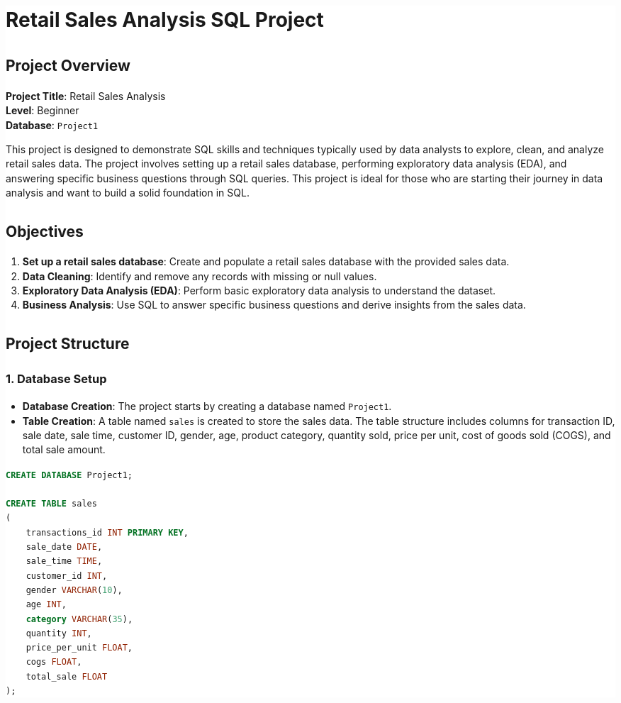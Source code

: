 # Retail Sales Analysis SQL Project

## Project Overview

**Project Title**: Retail Sales Analysis  
**Level**: Beginner  
**Database**: `Project1`

This project is designed to demonstrate SQL skills and techniques typically used by data analysts to explore, clean, and analyze retail sales data. The project involves setting up a retail sales database, performing exploratory data analysis (EDA), and answering specific business questions through SQL queries. This project is ideal for those who are starting their journey in data analysis and want to build a solid foundation in SQL.

## Objectives

1. **Set up a retail sales database**: Create and populate a retail sales database with the provided sales data.
2. **Data Cleaning**: Identify and remove any records with missing or null values.
3. **Exploratory Data Analysis (EDA)**: Perform basic exploratory data analysis to understand the dataset.
4. **Business Analysis**: Use SQL to answer specific business questions and derive insights from the sales data.

## Project Structure

### 1. Database Setup

- **Database Creation**: The project starts by creating a database named `Project1`.
- **Table Creation**: A table named `sales` is created to store the sales data. The table structure includes columns for transaction ID, sale date, sale time, customer ID, gender, age, product category, quantity sold, price per unit, cost of goods sold (COGS), and total sale amount.

```sql
CREATE DATABASE Project1;

CREATE TABLE sales
(
    transactions_id INT PRIMARY KEY,
    sale_date DATE,	
    sale_time TIME,
    customer_id INT,	
    gender VARCHAR(10),
    age INT,
    category VARCHAR(35),
    quantity INT,
    price_per_unit FLOAT,	
    cogs FLOAT,
    total_sale FLOAT
);
```
